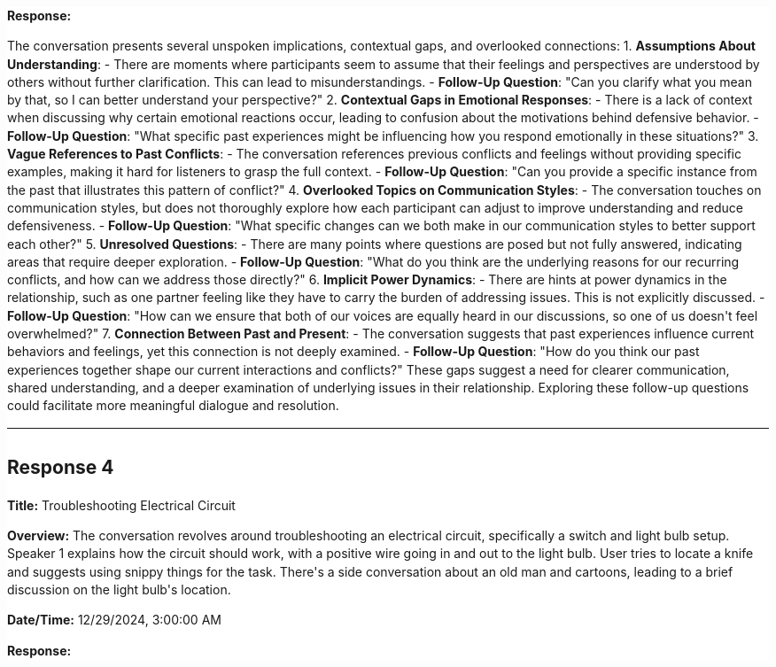 **Response:**

The conversation presents several unspoken implications, contextual gaps, and overlooked connections:  1. **Assumptions About Understanding**:     - There are moments where participants seem to assume that their feelings and perspectives are understood by others without further clarification. This can lead to misunderstandings.     - **Follow-Up Question**: "Can you clarify what you mean by that, so I can better understand your perspective?"  2. **Contextual Gaps in Emotional Responses**:     - There is a lack of context when discussing why certain emotional reactions occur, leading to confusion about the motivations behind defensive behavior.    - **Follow-Up Question**: "What specific past experiences might be influencing how you respond emotionally in these situations?"  3. **Vague References to Past Conflicts**:     - The conversation references previous conflicts and feelings without providing specific examples, making it hard for listeners to grasp the full context.    - **Follow-Up Question**: "Can you provide a specific instance from the past that illustrates this pattern of conflict?"  4. **Overlooked Topics on Communication Styles**:     - The conversation touches on communication styles, but does not thoroughly explore how each participant can adjust to improve understanding and reduce defensiveness.    - **Follow-Up Question**: "What specific changes can we both make in our communication styles to better support each other?"  5. **Unresolved Questions**:     - There are many points where questions are posed but not fully answered, indicating areas that require deeper exploration.    - **Follow-Up Question**: "What do you think are the underlying reasons for our recurring conflicts, and how can we address those directly?"  6. **Implicit Power Dynamics**:     - There are hints at power dynamics in the relationship, such as one partner feeling like they have to carry the burden of addressing issues. This is not explicitly discussed.    - **Follow-Up Question**: "How can we ensure that both of our voices are equally heard in our discussions, so one of us doesn't feel overwhelmed?"  7. **Connection Between Past and Present**:     - The conversation suggests that past experiences influence current behaviors and feelings, yet this connection is not deeply examined.    - **Follow-Up Question**: "How do you think our past experiences together shape our current interactions and conflicts?"  These gaps suggest a need for clearer communication, shared understanding, and a deeper examination of underlying issues in their relationship. Exploring these follow-up questions could facilitate more meaningful dialogue and resolution.

---

## Response 4

**Title:** Troubleshooting Electrical Circuit

**Overview:** The conversation revolves around troubleshooting an electrical circuit, specifically a switch and light bulb setup. Speaker 1 explains how the circuit should work, with a positive wire going in and out to the light bulb. User tries to locate a knife and suggests using snippy things for the task. There's a side conversation about an old man and cartoons, leading to a brief discussion on the light bulb's location.

**Date/Time:** 12/29/2024, 3:00:00 AM

**Response:**
